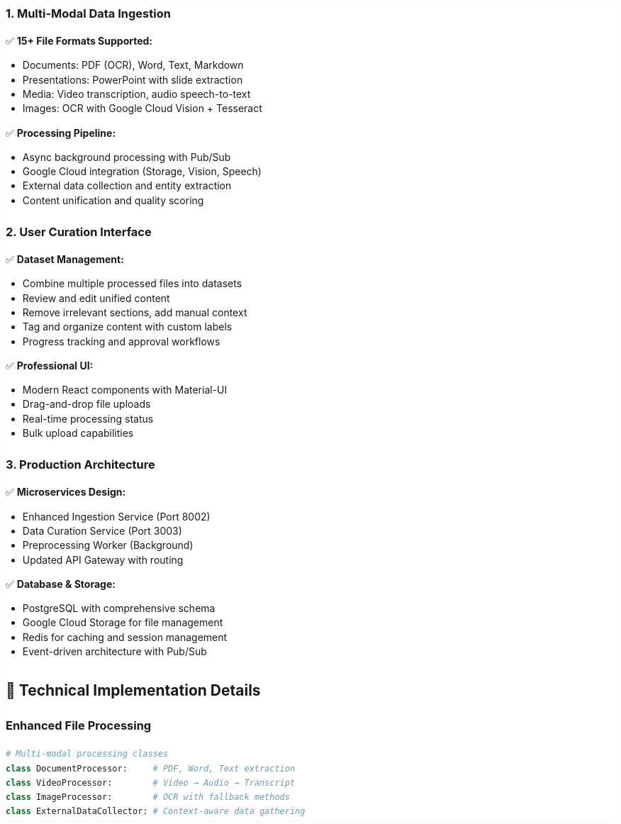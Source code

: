 ### 1. **Multi-Modal Data Ingestion**
✅ **15+ File Formats Supported:**
- Documents: PDF (OCR), Word, Text, Markdown
- Presentations: PowerPoint with slide extraction  
- Media: Video transcription, audio speech-to-text
- Images: OCR with Google Cloud Vision + Tesseract

✅ **Processing Pipeline:**
- Async background processing with Pub/Sub
- Google Cloud integration (Storage, Vision, Speech)
- External data collection and entity extraction
- Content unification and quality scoring

### 2. **User Curation Interface**
✅ **Dataset Management:**
- Combine multiple processed files into datasets
- Review and edit unified content
- Remove irrelevant sections, add manual context
- Tag and organize content with custom labels
- Progress tracking and approval workflows

✅ **Professional UI:**
- Modern React components with Material-UI
- Drag-and-drop file uploads
- Real-time processing status
- Bulk upload capabilities

### 3. **Production Architecture**
✅ **Microservices Design:**
- Enhanced Ingestion Service (Port 8002)
- Data Curation Service (Port 3003) 
- Preprocessing Worker (Background)
- Updated API Gateway with routing

✅ **Database & Storage:**
- PostgreSQL with comprehensive schema
- Google Cloud Storage for file management
- Redis for caching and session management
- Event-driven architecture with Pub/Sub

## 🔧 **Technical Implementation Details**

### **Enhanced File Processing**
```python
# Multi-modal processing classes
class DocumentProcessor:     # PDF, Word, Text extraction
class VideoProcessor:        # Video → Audio → Transcript
class ImageProcessor:        # OCR with fallback methods  
class ExternalDataCollector: # Context-aware data gathering
```
